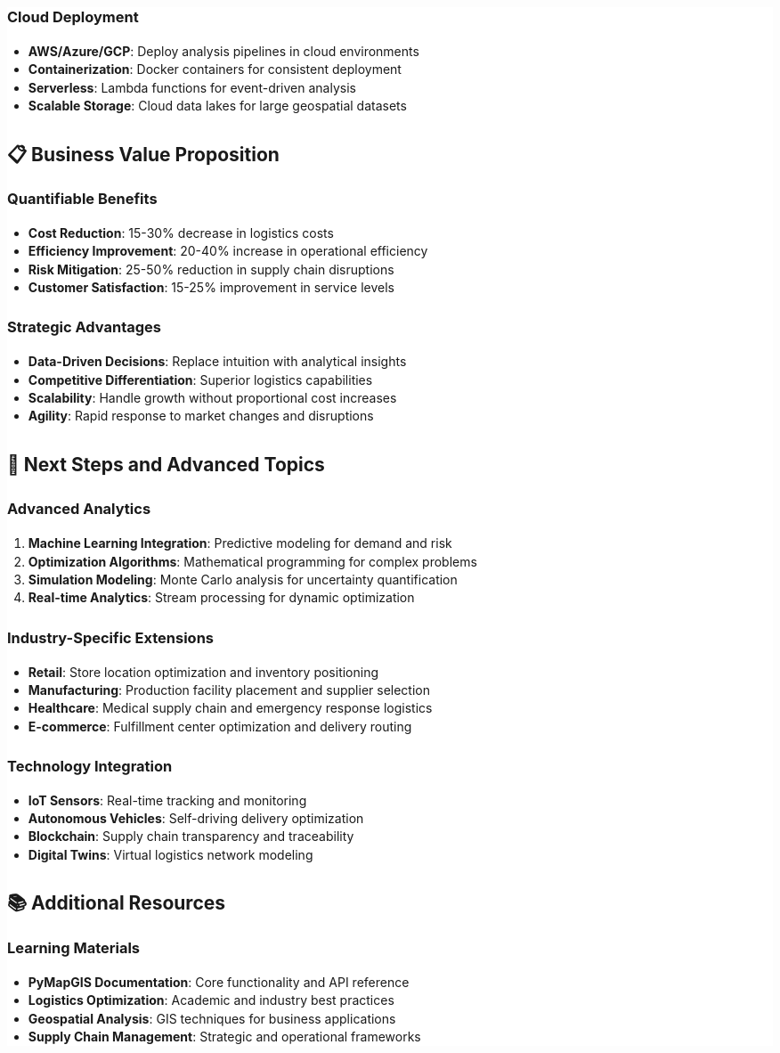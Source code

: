 ### Cloud Deployment
- **AWS/Azure/GCP**: Deploy analysis pipelines in cloud environments
- **Containerization**: Docker containers for consistent deployment
- **Serverless**: Lambda functions for event-driven analysis
- **Scalable Storage**: Cloud data lakes for large geospatial datasets

## 📋 Business Value Proposition

### Quantifiable Benefits
- **Cost Reduction**: 15-30% decrease in logistics costs
- **Efficiency Improvement**: 20-40% increase in operational efficiency
- **Risk Mitigation**: 25-50% reduction in supply chain disruptions
- **Customer Satisfaction**: 15-25% improvement in service levels

### Strategic Advantages
- **Data-Driven Decisions**: Replace intuition with analytical insights
- **Competitive Differentiation**: Superior logistics capabilities
- **Scalability**: Handle growth without proportional cost increases
- **Agility**: Rapid response to market changes and disruptions

## 🔄 Next Steps and Advanced Topics

### Advanced Analytics
1. **Machine Learning Integration**: Predictive modeling for demand and risk
2. **Optimization Algorithms**: Mathematical programming for complex problems
3. **Simulation Modeling**: Monte Carlo analysis for uncertainty quantification
4. **Real-time Analytics**: Stream processing for dynamic optimization

### Industry-Specific Extensions
- **Retail**: Store location optimization and inventory positioning
- **Manufacturing**: Production facility placement and supplier selection
- **Healthcare**: Medical supply chain and emergency response logistics
- **E-commerce**: Fulfillment center optimization and delivery routing

### Technology Integration
- **IoT Sensors**: Real-time tracking and monitoring
- **Autonomous Vehicles**: Self-driving delivery optimization
- **Blockchain**: Supply chain transparency and traceability
- **Digital Twins**: Virtual logistics network modeling

## 📚 Additional Resources

### Learning Materials
- **PyMapGIS Documentation**: Core functionality and API reference
- **Logistics Optimization**: Academic and industry best practices
- **Geospatial Analysis**: GIS techniques for business applications
- **Supply Chain Management**: Strategic and operational frameworks
